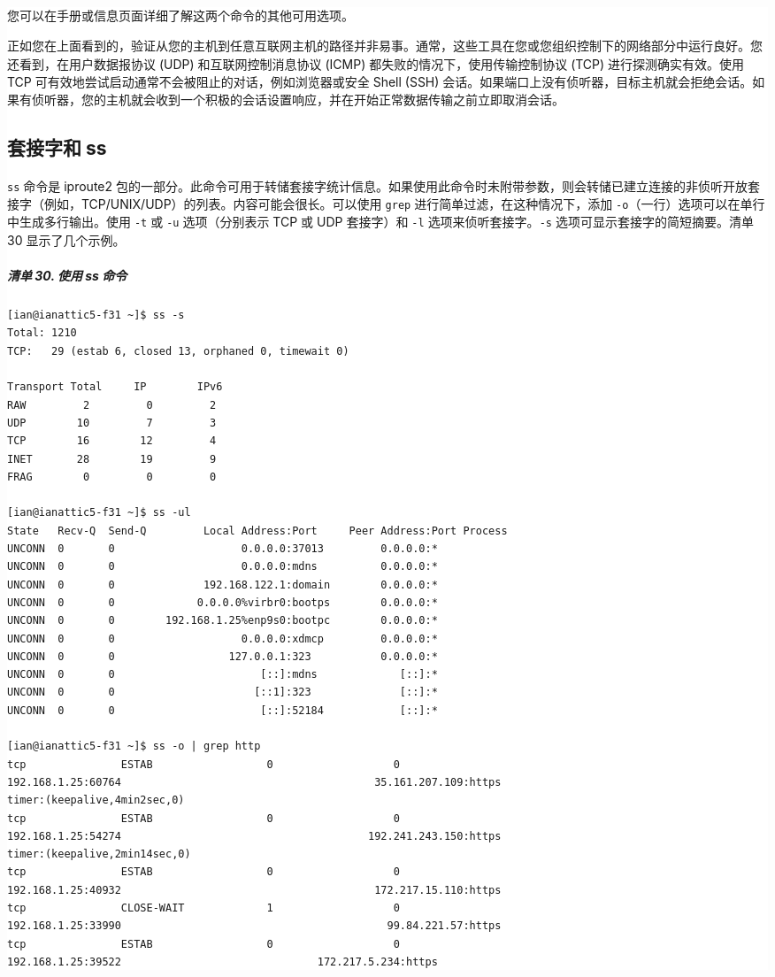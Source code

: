 您可以在手册或信息页面详细了解这两个命令的其他可用选项。

正如您在上面看到的，验证从您的主机到任意互联网主机的路径并非易事。通常，这些工具在您或您组织控制下的网络部分中运行良好。您还看到，在用户数据报协议 (UDP) 和互联网控制消息协议 (ICMP) 都失败的情况下，使用传输控制协议 (TCP) 进行探测确实有效。使用 TCP 可有效地尝试启动通常不会被阻止的对话，例如浏览器或安全 Shell (SSH) 会话。如果端口上没有侦听器，目标主机就会拒绝会话。如果有侦听器，您的主机就会收到一个积极的会话设置响应，并在开始正常数据传输之前立即取消会话。

## 套接字和 ss

`ss` 命令是 iproute2 包的一部分。此命令可用于转储套接字统计信息。如果使用此命令时未附带参数，则会转储已建立连接的非侦听开放套接字（例如，TCP/UNIX/UDP）的列表。内容可能会很长。可以使用 `grep` 进行简单过滤，在这种情况下，添加 `-o`（一行）选项可以在单行中生成多行输出。使用 `-t` 或 `-u` 选项（分别表示 TCP 或 UDP 套接字）和 `-l` 选项来侦听套接字。`-s` 选项可显示套接字的简短摘要。清单 30 显示了几个示例。

##### 清单 30\. 使用 ss 命令

```
[ian@ianattic5-f31 ~]$ ss -s
Total: 1210
TCP:   29 (estab 6, closed 13, orphaned 0, timewait 0)

Transport Total     IP        IPv6
RAW         2         0         2
UDP        10         7         3
TCP        16        12         4
INET       28        19         9
FRAG        0         0         0

[ian@ianattic5-f31 ~]$ ss -ul
State   Recv-Q  Send-Q         Local Address:Port     Peer Address:Port Process
UNCONN  0       0                    0.0.0.0:37013         0.0.0.0:*
UNCONN  0       0                    0.0.0.0:mdns          0.0.0.0:*
UNCONN  0       0              192.168.122.1:domain        0.0.0.0:*
UNCONN  0       0             0.0.0.0%virbr0:bootps        0.0.0.0:*
UNCONN  0       0        192.168.1.25%enp9s0:bootpc        0.0.0.0:*
UNCONN  0       0                    0.0.0.0:xdmcp         0.0.0.0:*
UNCONN  0       0                  127.0.0.1:323           0.0.0.0:*
UNCONN  0       0                       [::]:mdns             [::]:*
UNCONN  0       0                      [::1]:323              [::]:*
UNCONN  0       0                       [::]:52184            [::]:*

[ian@ianattic5-f31 ~]$ ss -o | grep http
tcp               ESTAB                  0                   0
192.168.1.25:60764                                        35.161.207.109:https
timer:(keepalive,4min2sec,0)
tcp               ESTAB                  0                   0
192.168.1.25:54274                                       192.241.243.150:https
timer:(keepalive,2min14sec,0)
tcp               ESTAB                  0                   0
192.168.1.25:40932                                        172.217.15.110:https
tcp               CLOSE-WAIT             1                   0
192.168.1.25:33990                                          99.84.221.57:https
tcp               ESTAB                  0                   0
192.168.1.25:39522                               172.217.5.234:https 
```

